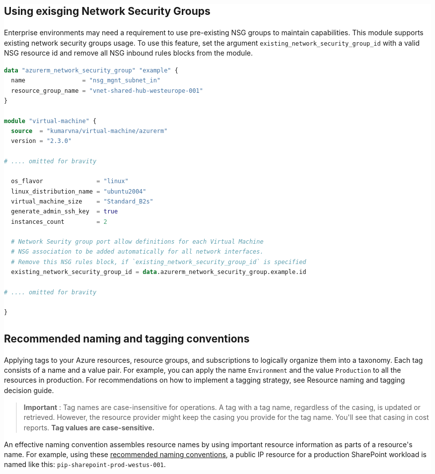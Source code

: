## Using exisging Network Security Groups

Enterprise environments may need a requirement to use pre-existing NSG groups to maintain capabilities. This module supports existing network security groups usage. To use this feature, set the argument `existing_network_security_group_id` with a valid NSG resource id and remove all NSG inbound rules blocks from the module.

```terraform
data "azurerm_network_security_group" "example" {
  name                = "nsg_mgnt_subnet_in"
  resource_group_name = "vnet-shared-hub-westeurope-001"
}

module "virtual-machine" {
  source  = "kumarvna/virtual-machine/azurerm"
  version = "2.3.0"

# .... omitted for bravity
  
  os_flavor               = "linux"
  linux_distribution_name = "ubuntu2004"
  virtual_machine_size    = "Standard_B2s"
  generate_admin_ssh_key  = true
  instances_count         = 2

  # Network Seurity group port allow definitions for each Virtual Machine
  # NSG association to be added automatically for all network interfaces.
  # Remove this NSG rules block, if `existing_network_security_group_id` is specified
  existing_network_security_group_id = data.azurerm_network_security_group.example.id

# .... omitted for bravity

}
```

## Recommended naming and tagging conventions

Applying tags to your Azure resources, resource groups, and subscriptions to logically organize them into a taxonomy. Each tag consists of a name and a value pair. For example, you can apply the name `Environment` and the value `Production` to all the resources in production.
For recommendations on how to implement a tagging strategy, see Resource naming and tagging decision guide.

>**Important** :
Tag names are case-insensitive for operations. A tag with a tag name, regardless of the casing, is updated or retrieved. However, the resource provider might keep the casing you provide for the tag name. You'll see that casing in cost reports. **Tag values are case-sensitive.**

An effective naming convention assembles resource names by using important resource information as parts of a resource's name. For example, using these [recommended naming conventions](https://docs.microsoft.com/en-us/azure/cloud-adoption-framework/ready/azure-best-practices/naming-and-tagging#example-names), a public IP resource for a production SharePoint workload is named like this: `pip-sharepoint-prod-westus-001`.

